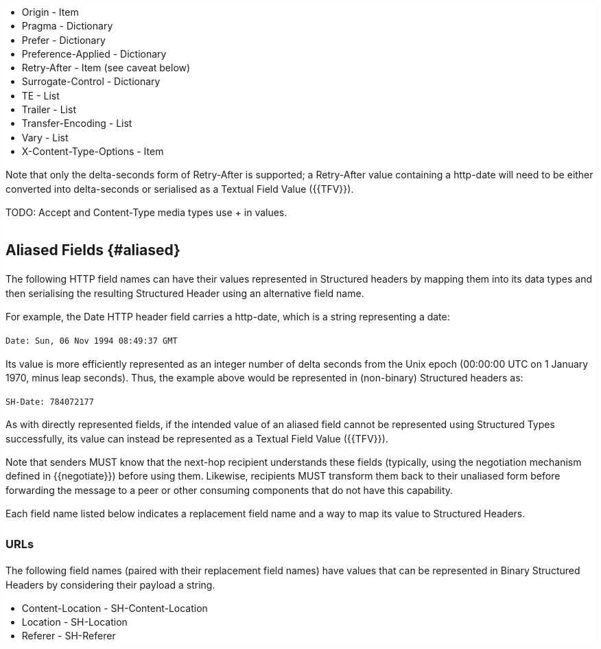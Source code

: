 * Origin - Item
* Pragma - Dictionary
* Prefer - Dictionary
* Preference-Applied - Dictionary
* Retry-After - Item  (see caveat below)
* Surrogate-Control - Dictionary
* TE - List
* Trailer - List
* Transfer-Encoding - List
* Vary - List
* X-Content-Type-Options - Item

Note that only the delta-seconds form of Retry-After is supported; a Retry-After value containing a http-date will need to be either converted into delta-seconds or serialised as a Textual Field Value ({{TFV}}).

TODO: Accept and Content-Type media types use + in values.

## Aliased Fields {#aliased}

The following HTTP field names can have their values represented in Structured headers by mapping them into its data types and then serialising the resulting Structured Header using an alternative field name.

For example, the Date HTTP header field carries a http-date, which is a string representing a date:

~~~
Date: Sun, 06 Nov 1994 08:49:37 GMT
~~~

Its value is more efficiently represented as an integer number of delta seconds from the Unix epoch (00:00:00 UTC on 1 January 1970, minus leap seconds). Thus, the example above would be represented in (non-binary) Structured headers as:

~~~
SH-Date: 784072177
~~~

As with directly represented fields, if the intended value of an aliased field cannot be represented using Structured Types successfully, its value can instead be represented as a Textual Field Value ({{TFV}}).

Note that senders MUST know that the next-hop recipient understands these fields (typically, using the negotiation mechanism defined in {{negotiate}}) before using them. Likewise, recipients MUST transform them back to their unaliased form before forwarding the message to a peer or other consuming components that do not have this capability.

Each field name listed below indicates a replacement field name and a way to map its value to Structured Headers.

### URLs

The following field names (paired with their replacement field names) have values that can be represented in Binary Structured Headers by considering their payload a string.

* Content-Location - SH-Content-Location
* Location - SH-Location
* Referer - SH-Referer
